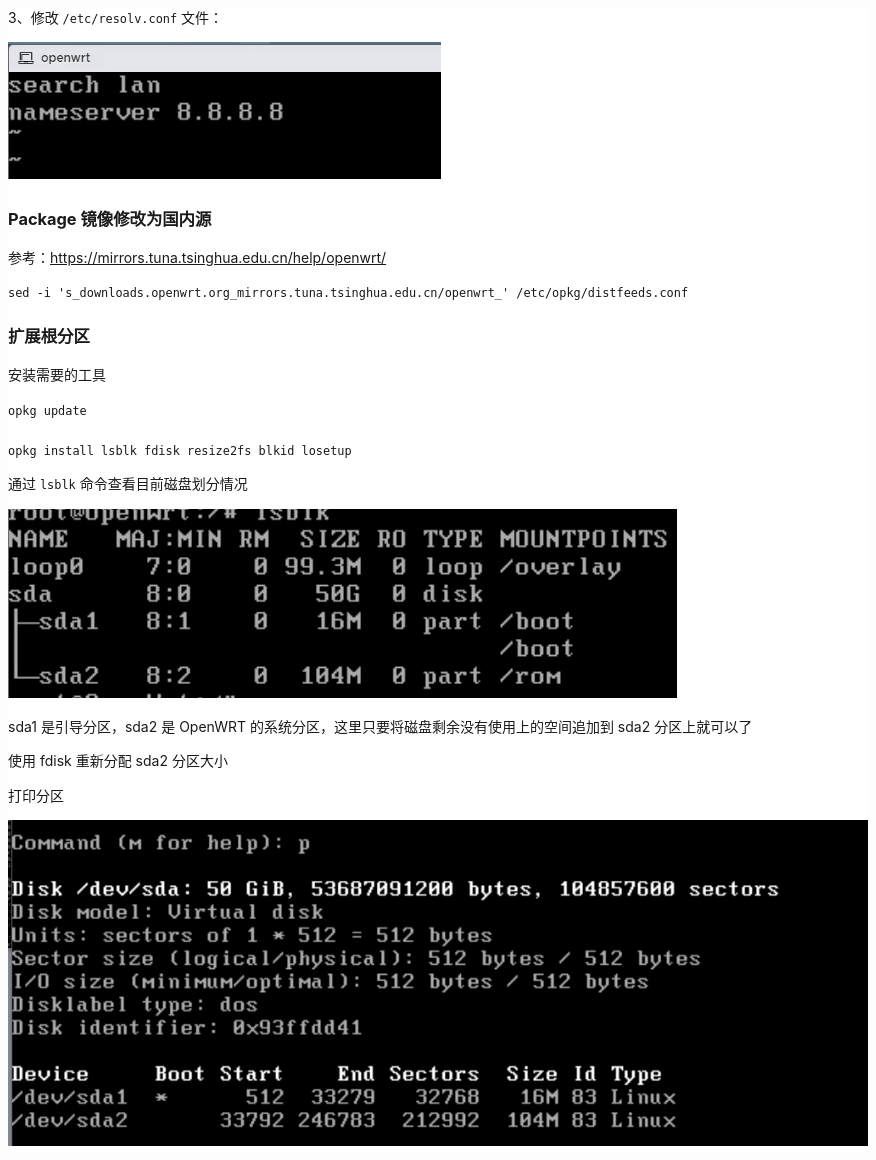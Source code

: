 3、修改 `/etc/resolv.conf` 文件：

![image-20230424162246625](./.assets/虚拟机安装OpenWrt旁路由/image-20230424162246625.png)

### Package 镜像修改为国内源

参考：<https://mirrors.tuna.tsinghua.edu.cn/help/openwrt/>

```
sed -i 's_downloads.openwrt.org_mirrors.tuna.tsinghua.edu.cn/openwrt_' /etc/opkg/distfeeds.conf
```

### 扩展根分区

安装需要的工具

```bash
opkg update

opkg install lsblk fdisk resize2fs blkid losetup
```

通过 `lsblk` 命令查看目前磁盘划分情况

![image-20230424162439794](./.assets/虚拟机安装OpenWrt旁路由/image-20230424162439794.png)

sda1 是引导分区，sda2 是 OpenWRT 的系统分区，这里只要将磁盘剩余没有使用上的空间追加到 sda2 分区上就可以了

使用 fdisk 重新分配 sda2 分区大小

打印分区

![image-20230424162600716](./.assets/虚拟机安装OpenWrt旁路由/image-20230424162600716.png)
